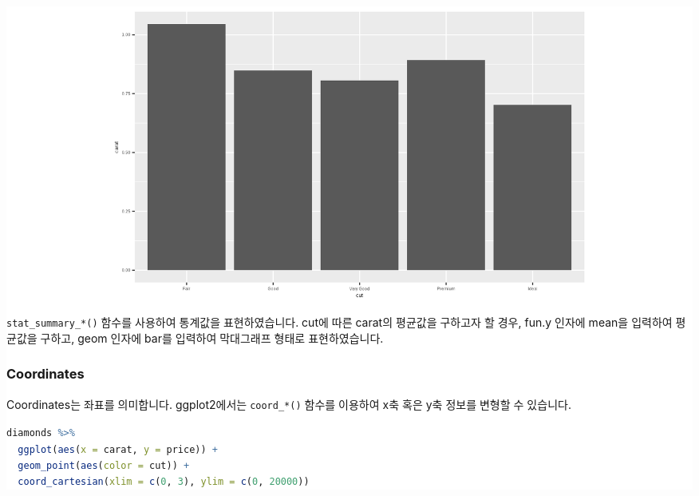 <img src="08-data_analysis_files/figure-html/unnamed-chunk-24-1.png" width="70%" style="display: block; margin: auto;" />

`stat_summary_*()` 함수를 사용하여 통계값을 표현하였습니다. cut에 따른 carat의 평균값을 구하고자 할 경우, fun.y 인자에 mean을 입력하여 평균값을 구하고, geom 인자에 bar를 입력하여 막대그래프 형태로 표현하였습니다.

### Coordinates

Coordinates는 좌표를 의미합니다. ggplot2에서는 `coord_*()` 함수를 이용하여 x축 혹은 y축 정보를 변형할 수 있습니다.


```r
diamonds %>%
  ggplot(aes(x = carat, y = price)) +
  geom_point(aes(color = cut)) +
  coord_cartesian(xlim = c(0, 3), ylim = c(0, 20000))
```
